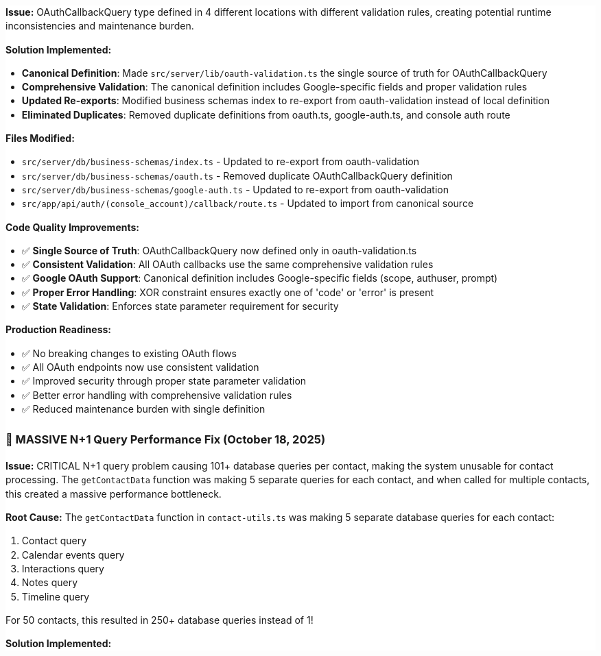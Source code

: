**Issue:** OAuthCallbackQuery type defined in 4 different locations with different validation rules, creating potential runtime inconsistencies and maintenance burden.

**Solution Implemented:**

- **Canonical Definition**: Made `src/server/lib/oauth-validation.ts` the single source of truth for OAuthCallbackQuery
- **Comprehensive Validation**: The canonical definition includes Google-specific fields and proper validation rules
- **Updated Re-exports**: Modified business schemas index to re-export from oauth-validation instead of local definition
- **Eliminated Duplicates**: Removed duplicate definitions from oauth.ts, google-auth.ts, and console auth route

**Files Modified:**

- `src/server/db/business-schemas/index.ts` - Updated to re-export from oauth-validation
- `src/server/db/business-schemas/oauth.ts` - Removed duplicate OAuthCallbackQuery definition
- `src/server/db/business-schemas/google-auth.ts` - Updated to re-export from oauth-validation
- `src/app/api/auth/(console_account)/callback/route.ts` - Updated to import from canonical source

**Code Quality Improvements:**

- ✅ **Single Source of Truth**: OAuthCallbackQuery now defined only in oauth-validation.ts
- ✅ **Consistent Validation**: All OAuth callbacks use the same comprehensive validation rules
- ✅ **Google OAuth Support**: Canonical definition includes Google-specific fields (scope, authuser, prompt)
- ✅ **Proper Error Handling**: XOR constraint ensures exactly one of 'code' or 'error' is present
- ✅ **State Validation**: Enforces state parameter requirement for security

**Production Readiness:**

- ✅ No breaking changes to existing OAuth flows
- ✅ All OAuth endpoints now use consistent validation
- ✅ Improved security through proper state parameter validation
- ✅ Better error handling with comprehensive validation rules
- ✅ Reduced maintenance burden with single definition

### 🚀 MASSIVE N+1 Query Performance Fix (October 18, 2025)

**Issue:** CRITICAL N+1 query problem causing 101+ database queries per contact, making the system unusable for contact processing. The `getContactData` function was making 5 separate queries for each contact, and when called for multiple contacts, this created a massive performance bottleneck.

**Root Cause:** The `getContactData` function in `contact-utils.ts` was making 5 separate database queries for each contact:

1. Contact query
2. Calendar events query  
3. Interactions query
4. Notes query
5. Timeline query

For 50 contacts, this resulted in 250+ database queries instead of 1!

**Solution Implemented:**
